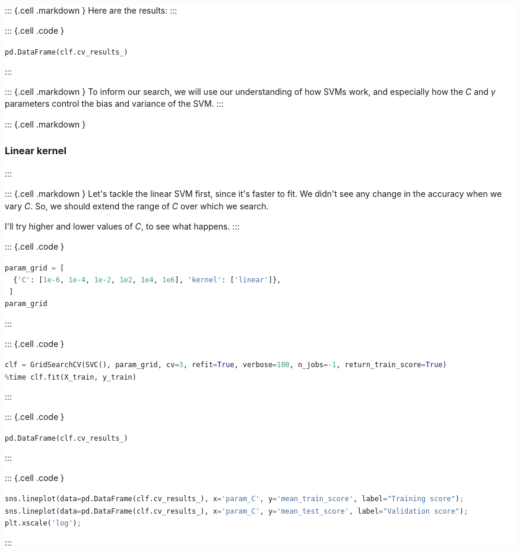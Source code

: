 ::: {.cell .markdown }
Here are the results:
:::

::: {.cell .code }
```python
pd.DataFrame(clf.cv_results_)
```
:::

::: {.cell .markdown }
To inform our search, we will use our understanding of how SVMs work,
and especially how the $C$ and $\gamma$ parameters control the bias and
variance of the SVM.
:::

::: {.cell .markdown }
### Linear kernel
:::

::: {.cell .markdown }
Let's tackle the linear SVM first, since it's faster to fit. We
didn't see any change in the accuracy when we vary $C$. So, we should
extend the range of $C$ over which we search.

I'll try higher and lower values of $C$, to see what happens.
:::

::: {.cell .code }
```python
param_grid = [
  {'C': [1e-6, 1e-4, 1e-2, 1e2, 1e4, 1e6], 'kernel': ['linear']},
 ]
param_grid
```
:::

::: {.cell .code }
```python
clf = GridSearchCV(SVC(), param_grid, cv=3, refit=True, verbose=100, n_jobs=-1, return_train_score=True)
%time clf.fit(X_train, y_train)
```
:::

::: {.cell .code }
```python
pd.DataFrame(clf.cv_results_)
```
:::

::: {.cell .code }
```python
sns.lineplot(data=pd.DataFrame(clf.cv_results_), x='param_C', y='mean_train_score', label="Training score");
sns.lineplot(data=pd.DataFrame(clf.cv_results_), x='param_C', y='mean_test_score', label="Validation score");
plt.xscale('log');
```
:::
